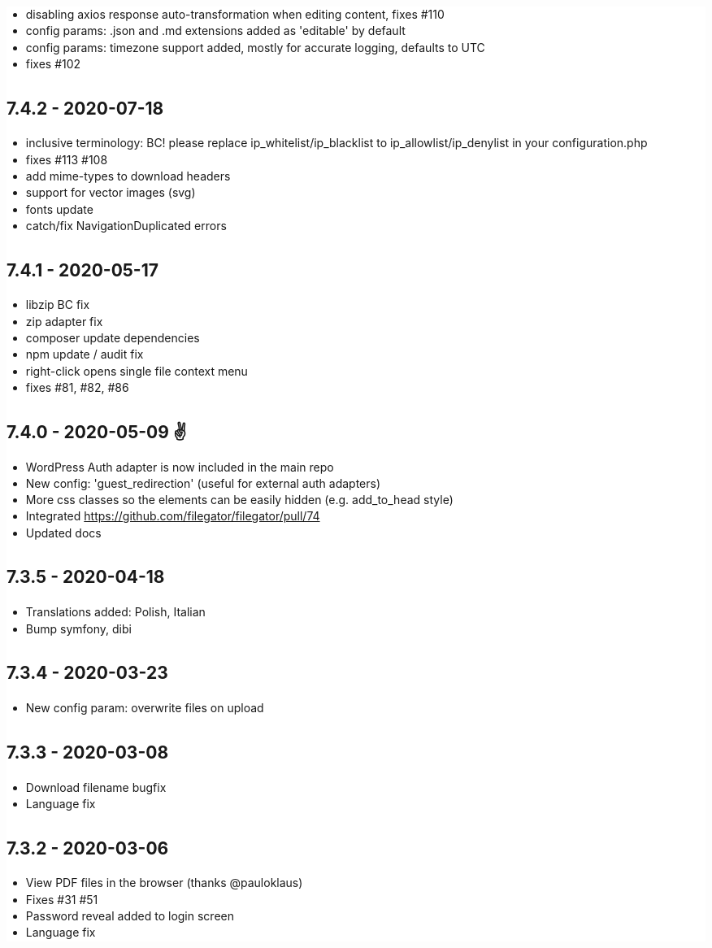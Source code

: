 * disabling axios response auto-transformation when editing content, fixes #110
* config params: .json and .md extensions added as 'editable' by default
* config params: timezone support added, mostly for accurate logging, defaults to UTC
* fixes #102

## 7.4.2 - 2020-07-18

* inclusive terminology: BC! please replace ip_whitelist/ip_blacklist to ip_allowlist/ip_denylist in your configuration.php
* fixes #113 #108
* add mime-types to download headers
* support for vector images (svg)
* fonts update
* catch/fix NavigationDuplicated errors

## 7.4.1 - 2020-05-17

* libzip BC fix
* zip adapter fix
* composer update dependencies
* npm update / audit fix
* right-click opens single file context menu
* fixes #81, #82, #86

## 7.4.0 - 2020-05-09 ✌️

* WordPress Auth adapter is now included in the main repo
* New config: 'guest_redirection' (useful for external auth adapters)
* More css classes so the elements can be easily hidden (e.g. add_to_head style)
* Integrated https://github.com/filegator/filegator/pull/74
* Updated docs

## 7.3.5 - 2020-04-18

* Translations added: Polish, Italian
* Bump symfony, dibi

## 7.3.4 - 2020-03-23

* New config param: overwrite files on upload

## 7.3.3 - 2020-03-08

* Download filename bugfix
* Language fix

## 7.3.2 - 2020-03-06

* View PDF files in the browser (thanks @pauloklaus)
* Fixes #31 #51
* Password reveal added to login screen
* Language fix
